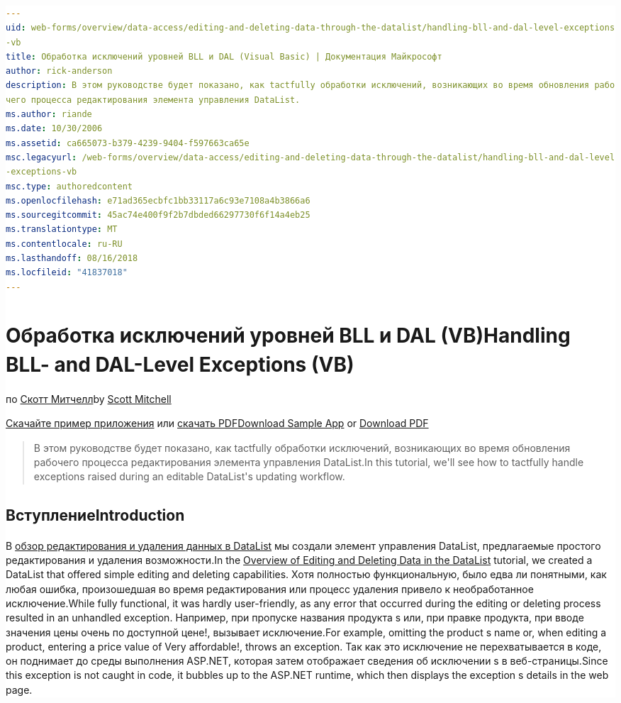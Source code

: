 ```yaml
---
uid: web-forms/overview/data-access/editing-and-deleting-data-through-the-datalist/handling-bll-and-dal-level-exceptions-vb
title: Обработка исключений уровней BLL и DAL (Visual Basic) | Документация Майкрософт
author: rick-anderson
description: В этом руководстве будет показано, как tactfully обработки исключений, возникающих во время обновления рабочего процесса редактирования элемента управления DataList.
ms.author: riande
ms.date: 10/30/2006
ms.assetid: ca665073-b379-4239-9404-f597663ca65e
msc.legacyurl: /web-forms/overview/data-access/editing-and-deleting-data-through-the-datalist/handling-bll-and-dal-level-exceptions-vb
msc.type: authoredcontent
ms.openlocfilehash: e71ad365ecbfc1bb33117a6c93e7108a4b3866a6
ms.sourcegitcommit: 45ac74e400f9f2b7dbded66297730f6f14a4eb25
ms.translationtype: MT
ms.contentlocale: ru-RU
ms.lasthandoff: 08/16/2018
ms.locfileid: "41837018"
---
```

<a name="handling-bll--and-dal-level-exceptions-vb"></a><span data-ttu-id="a3c55-103">Обработка исключений уровней BLL и DAL (VB)</span><span class="sxs-lookup"><span data-stu-id="a3c55-103">Handling BLL- and DAL-Level Exceptions (VB)</span></span>
====================
<span data-ttu-id="a3c55-104">по [Скотт Митчелл](https://twitter.com/ScottOnWriting)</span><span class="sxs-lookup"><span data-stu-id="a3c55-104">by [Scott Mitchell](https://twitter.com/ScottOnWriting)</span></span>

<span data-ttu-id="a3c55-105">[Скачайте пример приложения](http://download.microsoft.com/download/9/c/1/9c1d03ee-29ba-4d58-aa1a-f201dcc822ea/ASPNET_Data_Tutorial_38_VB.exe) или [скачать PDF](handling-bll-and-dal-level-exceptions-vb/_static/datatutorial38vb1.pdf)</span><span class="sxs-lookup"><span data-stu-id="a3c55-105">[Download Sample App](http://download.microsoft.com/download/9/c/1/9c1d03ee-29ba-4d58-aa1a-f201dcc822ea/ASPNET_Data_Tutorial_38_VB.exe) or [Download PDF](handling-bll-and-dal-level-exceptions-vb/_static/datatutorial38vb1.pdf)</span></span>

> <span data-ttu-id="a3c55-106">В этом руководстве будет показано, как tactfully обработки исключений, возникающих во время обновления рабочего процесса редактирования элемента управления DataList.</span><span class="sxs-lookup"><span data-stu-id="a3c55-106">In this tutorial, we'll see how to tactfully handle exceptions raised during an editable DataList's updating workflow.</span></span>


## <a name="introduction"></a><span data-ttu-id="a3c55-107">Вступление</span><span class="sxs-lookup"><span data-stu-id="a3c55-107">Introduction</span></span>

<span data-ttu-id="a3c55-108">В [обзор редактирования и удаления данных в DataList](an-overview-of-editing-and-deleting-data-in-the-datalist-cs.md) мы создали элемент управления DataList, предлагаемые простого редактирования и удаления возможности.</span><span class="sxs-lookup"><span data-stu-id="a3c55-108">In the [Overview of Editing and Deleting Data in the DataList](an-overview-of-editing-and-deleting-data-in-the-datalist-cs.md) tutorial, we created a DataList that offered simple editing and deleting capabilities.</span></span> <span data-ttu-id="a3c55-109">Хотя полностью функциональную, было едва ли понятными, как любая ошибка, произошедшая во время редактирования или процесс удаления привело к необработанное исключение.</span><span class="sxs-lookup"><span data-stu-id="a3c55-109">While fully functional, it was hardly user-friendly, as any error that occurred during the editing or deleting process resulted in an unhandled exception.</span></span> <span data-ttu-id="a3c55-110">Например, при пропуске названия продукта s или, при правке продукта, при вводе значения цены очень по доступной цене!, вызывает исключение.</span><span class="sxs-lookup"><span data-stu-id="a3c55-110">For example, omitting the product s name or, when editing a product, entering a price value of Very affordable!, throws an exception.</span></span> <span data-ttu-id="a3c55-111">Так как это исключение не перехватывается в коде, он поднимает до среды выполнения ASP.NET, которая затем отображает сведения об исключении s в веб-страницы.</span><span class="sxs-lookup"><span data-stu-id="a3c55-111">Since this exception is not caught in code, it bubbles up to the ASP.NET runtime, which then displays the exception s details in the web page.</span></span>